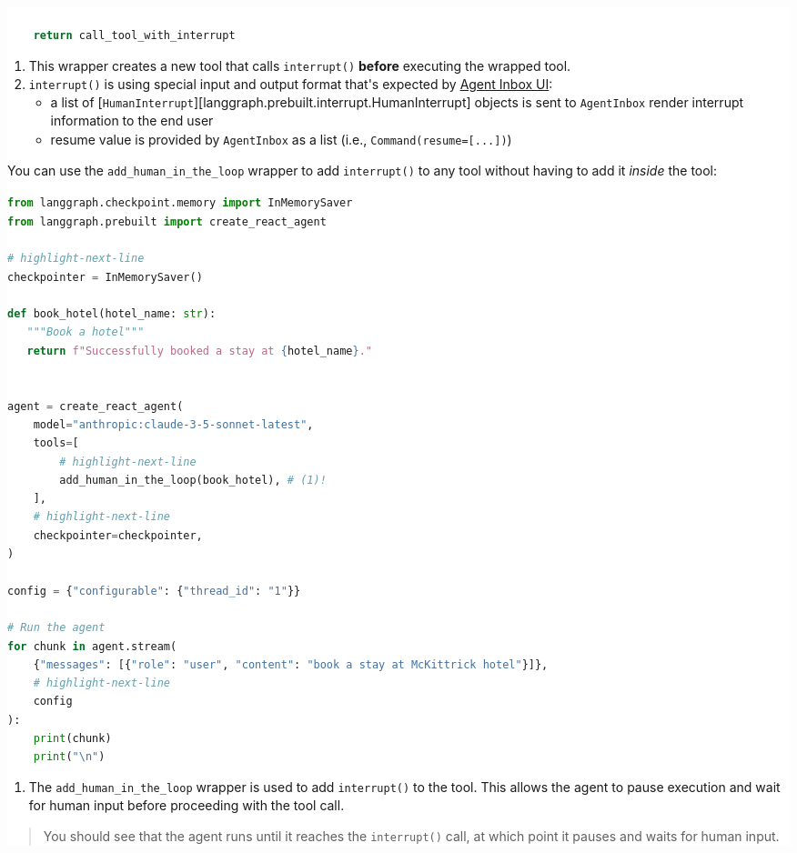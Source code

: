 ```python title="Wrapper that adds human-in-the-loop to any tool"

    return call_tool_with_interrupt
```

1. This wrapper creates a new tool that calls `interrupt()` **before** executing the wrapped tool.
2. `interrupt()` is using special input and output format that's expected by [Agent Inbox UI](https://github.com/langchain-ai/agent-inbox):
    - a list of [`HumanInterrupt`][langgraph.prebuilt.interrupt.HumanInterrupt] objects is sent to `AgentInbox` render interrupt information to the end user
    - resume value is provided by `AgentInbox` as a list (i.e., `Command(resume=[...])`)

You can use the `add_human_in_the_loop` wrapper to add `interrupt()` to any tool without having to add it *inside* the tool:

```python
from langgraph.checkpoint.memory import InMemorySaver
from langgraph.prebuilt import create_react_agent

# highlight-next-line
checkpointer = InMemorySaver()

def book_hotel(hotel_name: str):
   """Book a hotel"""
   return f"Successfully booked a stay at {hotel_name}."


agent = create_react_agent(
    model="anthropic:claude-3-5-sonnet-latest",
    tools=[
        # highlight-next-line
        add_human_in_the_loop(book_hotel), # (1)!
    ],
    # highlight-next-line
    checkpointer=checkpointer,
)

config = {"configurable": {"thread_id": "1"}}

# Run the agent
for chunk in agent.stream(
    {"messages": [{"role": "user", "content": "book a stay at McKittrick hotel"}]},
    # highlight-next-line
    config
):
    print(chunk)
    print("\n")
```

1. The `add_human_in_the_loop` wrapper is used to add `interrupt()` to the tool. This allows the agent to pause execution and wait for human input before proceeding with the tool call.

> You should see that the agent runs until it reaches the `interrupt()` call, 
>  at which point it pauses and waits for human input.
